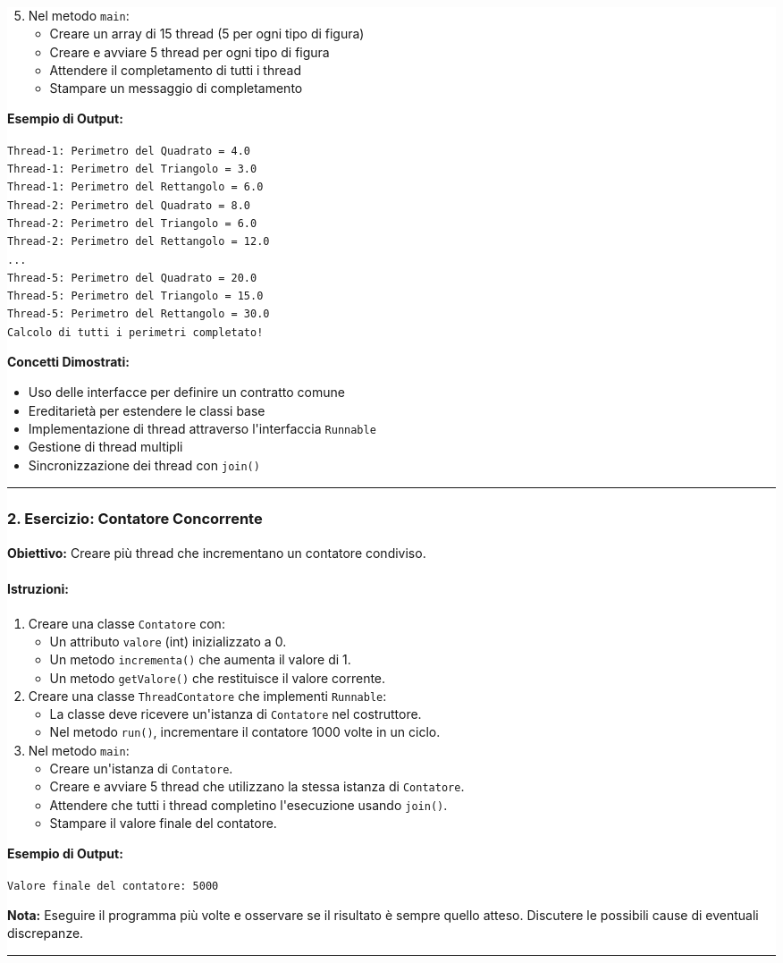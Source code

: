 5. Nel metodo `main`:
   - Creare un array di 15 thread (5 per ogni tipo di figura)
   - Creare e avviare 5 thread per ogni tipo di figura
   - Attendere il completamento di tutti i thread
   - Stampare un messaggio di completamento

**Esempio di Output:**
```
Thread-1: Perimetro del Quadrato = 4.0
Thread-1: Perimetro del Triangolo = 3.0
Thread-1: Perimetro del Rettangolo = 6.0
Thread-2: Perimetro del Quadrato = 8.0
Thread-2: Perimetro del Triangolo = 6.0
Thread-2: Perimetro del Rettangolo = 12.0
...
Thread-5: Perimetro del Quadrato = 20.0
Thread-5: Perimetro del Triangolo = 15.0
Thread-5: Perimetro del Rettangolo = 30.0
Calcolo di tutti i perimetri completato!
```

**Concetti Dimostrati:**
- Uso delle interfacce per definire un contratto comune
- Ereditarietà per estendere le classi base
- Implementazione di thread attraverso l'interfaccia `Runnable`
- Gestione di thread multipli
- Sincronizzazione dei thread con `join()`

---

### **2. Esercizio: Contatore Concorrente**

**Obiettivo:** Creare più thread che incrementano un contatore condiviso.

#### **Istruzioni:**
1. Creare una classe `Contatore` con:
   - Un attributo `valore` (int) inizializzato a 0.
   - Un metodo `incrementa()` che aumenta il valore di 1.
   - Un metodo `getValore()` che restituisce il valore corrente.
2. Creare una classe `ThreadContatore` che implementi `Runnable`:
   - La classe deve ricevere un'istanza di `Contatore` nel costruttore.
   - Nel metodo `run()`, incrementare il contatore 1000 volte in un ciclo.
3. Nel metodo `main`:
   - Creare un'istanza di `Contatore`.
   - Creare e avviare 5 thread che utilizzano la stessa istanza di `Contatore`.
   - Attendere che tutti i thread completino l'esecuzione usando `join()`.
   - Stampare il valore finale del contatore.

**Esempio di Output:**
```
Valore finale del contatore: 5000
```

**Nota:** Eseguire il programma più volte e osservare se il risultato è sempre quello atteso. Discutere le possibili cause di eventuali discrepanze.

---